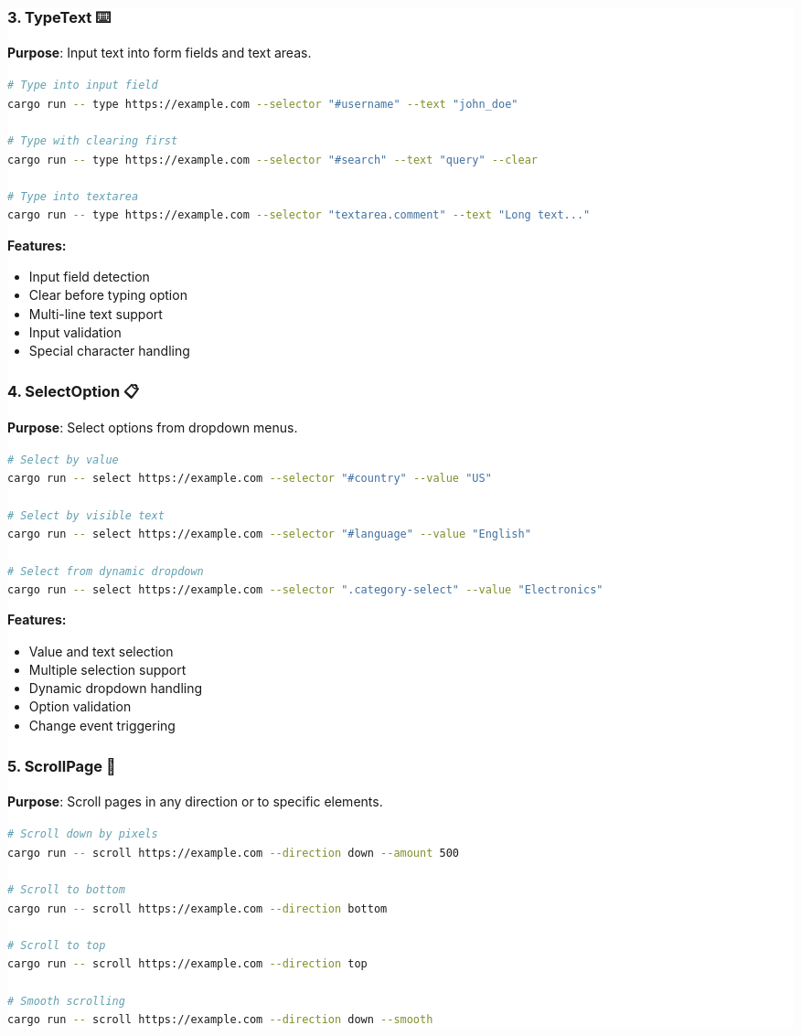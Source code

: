 ### 3. TypeText ⌨️
**Purpose**: Input text into form fields and text areas.

```bash
# Type into input field
cargo run -- type https://example.com --selector "#username" --text "john_doe"

# Type with clearing first
cargo run -- type https://example.com --selector "#search" --text "query" --clear

# Type into textarea
cargo run -- type https://example.com --selector "textarea.comment" --text "Long text..."
```

**Features:**
- Input field detection
- Clear before typing option
- Multi-line text support
- Input validation
- Special character handling

### 4. SelectOption 📋
**Purpose**: Select options from dropdown menus.

```bash
# Select by value
cargo run -- select https://example.com --selector "#country" --value "US"

# Select by visible text
cargo run -- select https://example.com --selector "#language" --value "English"

# Select from dynamic dropdown
cargo run -- select https://example.com --selector ".category-select" --value "Electronics"
```

**Features:**
- Value and text selection
- Multiple selection support
- Dynamic dropdown handling
- Option validation
- Change event triggering

### 5. ScrollPage 📜
**Purpose**: Scroll pages in any direction or to specific elements.

```bash
# Scroll down by pixels
cargo run -- scroll https://example.com --direction down --amount 500

# Scroll to bottom
cargo run -- scroll https://example.com --direction bottom

# Scroll to top
cargo run -- scroll https://example.com --direction top

# Smooth scrolling
cargo run -- scroll https://example.com --direction down --smooth
```
